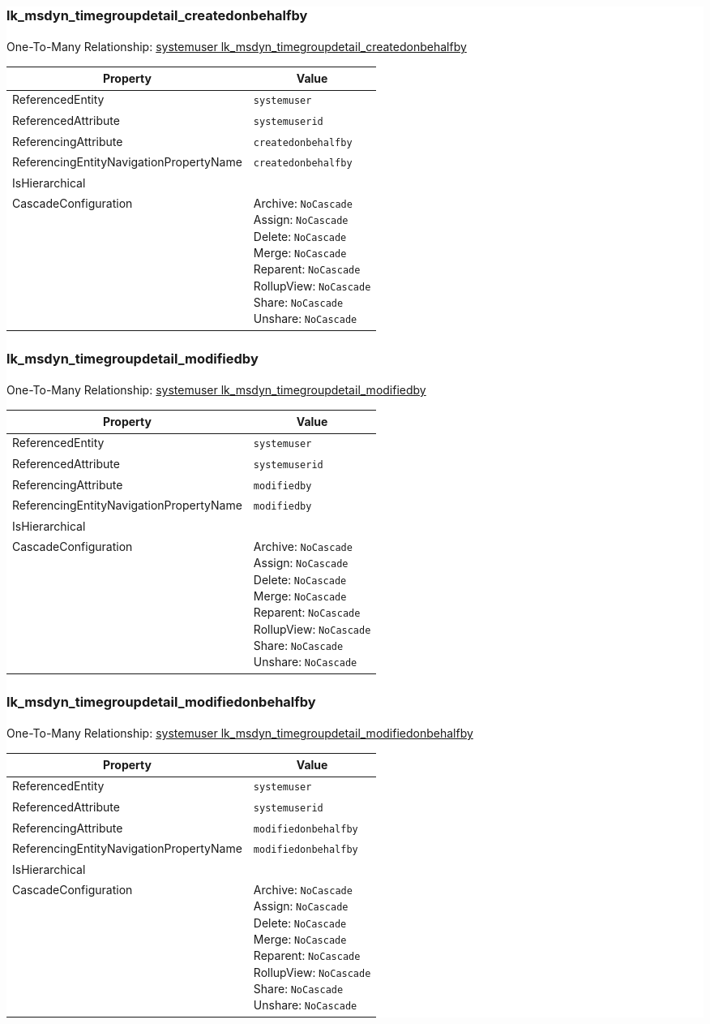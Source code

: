 ### <a name="BKMK_lk_msdyn_timegroupdetail_createdonbehalfby"></a> lk_msdyn_timegroupdetail_createdonbehalfby

One-To-Many Relationship: [systemuser lk_msdyn_timegroupdetail_createdonbehalfby](systemuser.md#BKMK_lk_msdyn_timegroupdetail_createdonbehalfby)

|Property|Value|
|---|---|
|ReferencedEntity|`systemuser`|
|ReferencedAttribute|`systemuserid`|
|ReferencingAttribute|`createdonbehalfby`|
|ReferencingEntityNavigationPropertyName|`createdonbehalfby`|
|IsHierarchical||
|CascadeConfiguration|Archive: `NoCascade`<br />Assign: `NoCascade`<br />Delete: `NoCascade`<br />Merge: `NoCascade`<br />Reparent: `NoCascade`<br />RollupView: `NoCascade`<br />Share: `NoCascade`<br />Unshare: `NoCascade`|

### <a name="BKMK_lk_msdyn_timegroupdetail_modifiedby"></a> lk_msdyn_timegroupdetail_modifiedby

One-To-Many Relationship: [systemuser lk_msdyn_timegroupdetail_modifiedby](systemuser.md#BKMK_lk_msdyn_timegroupdetail_modifiedby)

|Property|Value|
|---|---|
|ReferencedEntity|`systemuser`|
|ReferencedAttribute|`systemuserid`|
|ReferencingAttribute|`modifiedby`|
|ReferencingEntityNavigationPropertyName|`modifiedby`|
|IsHierarchical||
|CascadeConfiguration|Archive: `NoCascade`<br />Assign: `NoCascade`<br />Delete: `NoCascade`<br />Merge: `NoCascade`<br />Reparent: `NoCascade`<br />RollupView: `NoCascade`<br />Share: `NoCascade`<br />Unshare: `NoCascade`|

### <a name="BKMK_lk_msdyn_timegroupdetail_modifiedonbehalfby"></a> lk_msdyn_timegroupdetail_modifiedonbehalfby

One-To-Many Relationship: [systemuser lk_msdyn_timegroupdetail_modifiedonbehalfby](systemuser.md#BKMK_lk_msdyn_timegroupdetail_modifiedonbehalfby)

|Property|Value|
|---|---|
|ReferencedEntity|`systemuser`|
|ReferencedAttribute|`systemuserid`|
|ReferencingAttribute|`modifiedonbehalfby`|
|ReferencingEntityNavigationPropertyName|`modifiedonbehalfby`|
|IsHierarchical||
|CascadeConfiguration|Archive: `NoCascade`<br />Assign: `NoCascade`<br />Delete: `NoCascade`<br />Merge: `NoCascade`<br />Reparent: `NoCascade`<br />RollupView: `NoCascade`<br />Share: `NoCascade`<br />Unshare: `NoCascade`|
